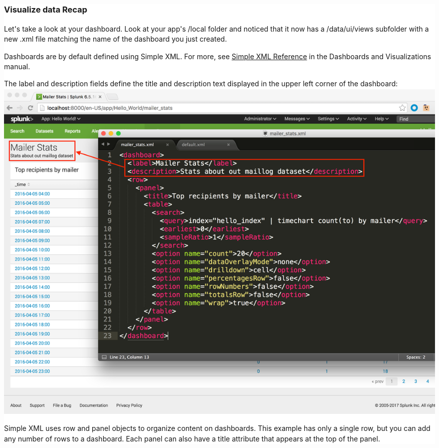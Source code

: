 ### Visualize data Recap

Let's take a look at your dashboard. Look at your app's /local folder and noticed that it now has a /data/ui/views subfolder with a new .xml file matching the name of the dashboard you just created.

Dashboards are by default defined using Simple XML. For more, see [Simple XML Reference](http://dev.splunk.com/docs.splunk.com/Documentation/Splunk/latest/Viz/PanelreferenceforSimplifiedXML) in the Dashboards and Visualizations manual.

The label and description fields define the title and description text displayed in the upper left corner of the dashboard:
![대시보드2](./images/quickstart_15.png)

Simple XML uses row and panel objects to organize content on dashboards. This example has only a single row, but you can add any number of rows to a dashboard. Each panel can also have a title attribute that appears at the top of the panel.